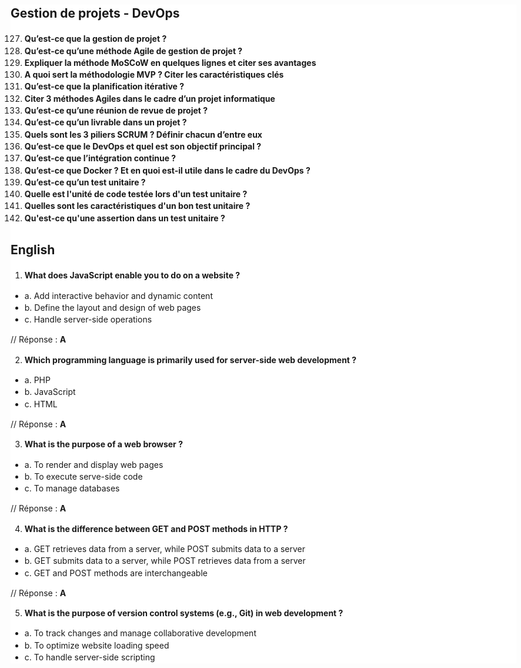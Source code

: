 ## Gestion de projets - DevOps

127. <b>Qu’est-ce que la gestion de projet ? </b>
128. <b>Qu’est-ce qu’une méthode Agile de gestion de projet ? </b>
129. <b>Expliquer la méthode MoSCoW en quelques lignes et citer ses avantages</b>
130. <b>A quoi sert la méthodologie MVP ? Citer les caractéristiques clés</b>
131. <b>Qu’est-ce que la planification itérative ?</b>
132. <b>Citer 3 méthodes Agiles dans le cadre d’un projet informatique</b>
133. <b>Qu’est-ce qu’une réunion de revue de projet ?</b>
134. <b>Qu’est-ce qu’un livrable dans un projet ? </b>
135. <b>Quels sont les 3 piliers SCRUM ? Définir chacun d’entre eux</b>
136. <b>Qu’est-ce que le DevOps et quel est son objectif principal ?</b>
137. <b>Qu’est-ce que l’intégration continue ? </b>
138. <b>Qu’est-ce que Docker ? Et en quoi est-il utile dans le cadre du DevOps ?</b>
139. <b>Qu’est-ce qu’un test unitaire ? </b>
140. <b>Quelle est l'unité de code testée lors d'un test unitaire ?</b>
141. <b>Quelles sont les caractéristiques d'un bon test unitaire ?</b>
142. <b>Qu'est-ce qu'une assertion dans un test unitaire ?</b>
 
## English

1)	<b> What does JavaScript enable you to do on a website ?</b> 
- a.	Add interactive behavior and dynamic content 
- b.	Define the layout and design of web pages
- c.	Handle server-side operations

// Réponse : <b>A</b>

2)	<b>Which programming language is primarily used for server-side web development ?</b>
- a.	PHP 
- b.	JavaScript
- c.	HTML

// Réponse : <b>A</b>

3)	<b>What is the purpose of a web browser ?</b>
- a.	To render and display web pages
- b.	To execute serve-side code
- c.	To manage databases

// Réponse : <b>A</b>

4)	<b>What is the difference between GET and POST methods in HTTP ?</b>
- a.	GET retrieves data from a server, while POST submits data to a server  
- b.	GET submits data to a server, while POST retrieves data from a server
- c.	GET and POST methods are interchangeable

// Réponse : <b>A</b>

5)	<b>What is the purpose of version control systems (e.g., Git) in web development ?</b>
- a.	To track changes and manage collaborative development 
- b.	To optimize website loading speed
- c.	To handle server-side scripting
